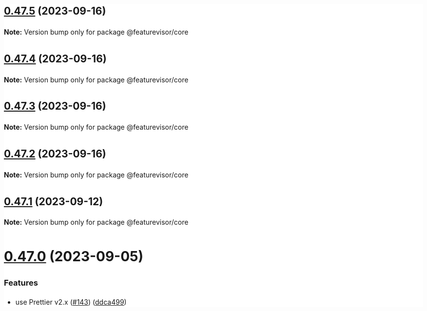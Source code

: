 



## [0.47.5](https://github.com/featurevisor/featurevisor/compare/v0.47.4...v0.47.5) (2023-09-16)

**Note:** Version bump only for package @featurevisor/core





## [0.47.4](https://github.com/featurevisor/featurevisor/compare/v0.47.3...v0.47.4) (2023-09-16)

**Note:** Version bump only for package @featurevisor/core





## [0.47.3](https://github.com/featurevisor/featurevisor/compare/v0.47.2...v0.47.3) (2023-09-16)

**Note:** Version bump only for package @featurevisor/core





## [0.47.2](https://github.com/featurevisor/featurevisor/compare/v0.47.1...v0.47.2) (2023-09-16)

**Note:** Version bump only for package @featurevisor/core





## [0.47.1](https://github.com/featurevisor/featurevisor/compare/v0.47.0...v0.47.1) (2023-09-12)

**Note:** Version bump only for package @featurevisor/core





# [0.47.0](https://github.com/featurevisor/featurevisor/compare/v0.46.2...v0.47.0) (2023-09-05)


### Features

* use Prettier v2.x ([#143](https://github.com/featurevisor/featurevisor/issues/143)) ([ddca499](https://github.com/featurevisor/featurevisor/commit/ddca499526f2f8bf10dc340fb55877584501a682))




